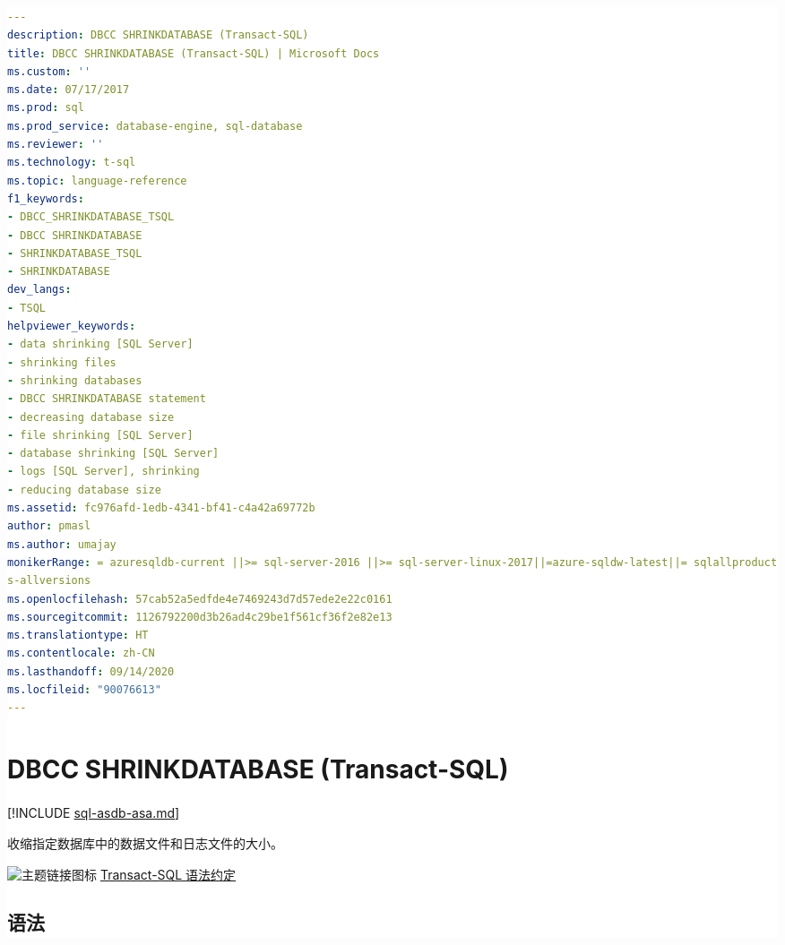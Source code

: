 ```yaml
---
description: DBCC SHRINKDATABASE (Transact-SQL)
title: DBCC SHRINKDATABASE (Transact-SQL) | Microsoft Docs
ms.custom: ''
ms.date: 07/17/2017
ms.prod: sql
ms.prod_service: database-engine, sql-database
ms.reviewer: ''
ms.technology: t-sql
ms.topic: language-reference
f1_keywords:
- DBCC_SHRINKDATABASE_TSQL
- DBCC SHRINKDATABASE
- SHRINKDATABASE_TSQL
- SHRINKDATABASE
dev_langs:
- TSQL
helpviewer_keywords:
- data shrinking [SQL Server]
- shrinking files
- shrinking databases
- DBCC SHRINKDATABASE statement
- decreasing database size
- file shrinking [SQL Server]
- database shrinking [SQL Server]
- logs [SQL Server], shrinking
- reducing database size
ms.assetid: fc976afd-1edb-4341-bf41-c4a42a69772b
author: pmasl
ms.author: umajay
monikerRange: = azuresqldb-current ||>= sql-server-2016 ||>= sql-server-linux-2017||=azure-sqldw-latest||= sqlallproducts-allversions
ms.openlocfilehash: 57cab52a5edfde4e7469243d7d57ede2e22c0161
ms.sourcegitcommit: 1126792200d3b26ad4c29be1f561cf36f2e82e13
ms.translationtype: HT
ms.contentlocale: zh-CN
ms.lasthandoff: 09/14/2020
ms.locfileid: "90076613"
---
```

# <a name="dbcc-shrinkdatabase-transact-sql"></a>DBCC SHRINKDATABASE (Transact-SQL)
[!INCLUDE [sql-asdb-asa.md](../../includes/applies-to-version/sql-asdb-asa.md)]

收缩指定数据库中的数据文件和日志文件的大小。
  
![主题链接图标](../../database-engine/configure-windows/media/topic-link.gif "“主题链接”图标") [Transact-SQL 语法约定](../../t-sql/language-elements/transact-sql-syntax-conventions-transact-sql.md)
  
## <a name="syntax"></a>语法  
  